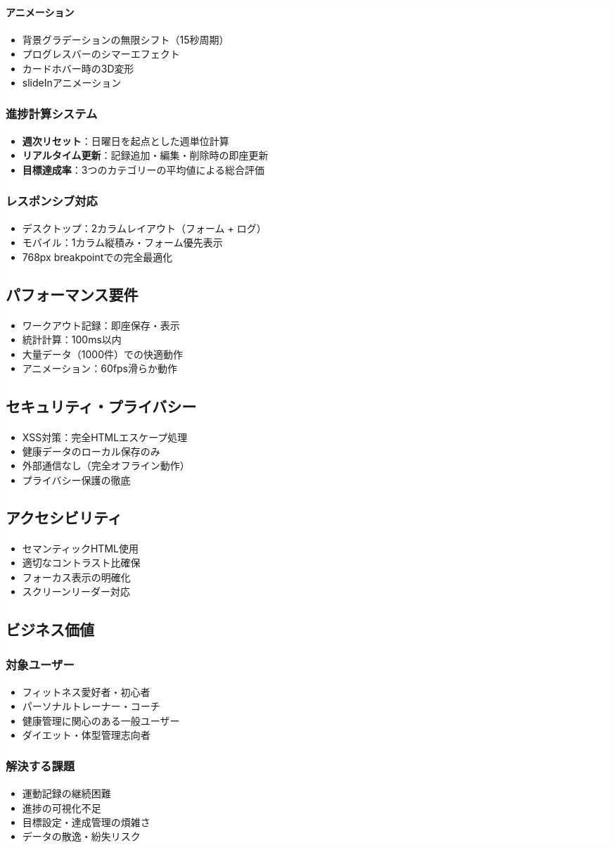 #### アニメーション
- 背景グラデーションの無限シフト（15秒周期）
- プログレスバーのシマーエフェクト
- カードホバー時の3D変形
- slideInアニメーション

### 進捗計算システム
- **週次リセット**：日曜日を起点とした週単位計算
- **リアルタイム更新**：記録追加・編集・削除時の即座更新
- **目標達成率**：3つのカテゴリーの平均値による総合評価

### レスポンシブ対応
- デスクトップ：2カラムレイアウト（フォーム + ログ）
- モバイル：1カラム縦積み・フォーム優先表示
- 768px breakpointでの完全最適化

## パフォーマンス要件
- ワークアウト記録：即座保存・表示
- 統計計算：100ms以内
- 大量データ（1000件）での快適動作
- アニメーション：60fps滑らか動作

## セキュリティ・プライバシー
- XSS対策：完全HTMLエスケープ処理
- 健康データのローカル保存のみ
- 外部通信なし（完全オフライン動作）
- プライバシー保護の徹底

## アクセシビリティ
- セマンティックHTML使用
- 適切なコントラスト比確保
- フォーカス表示の明確化
- スクリーンリーダー対応

## ビジネス価値

### 対象ユーザー
- フィットネス愛好者・初心者
- パーソナルトレーナー・コーチ
- 健康管理に関心のある一般ユーザー
- ダイエット・体型管理志向者

### 解決する課題
- 運動記録の継続困難
- 進捗の可視化不足
- 目標設定・達成管理の煩雑さ
- データの散逸・紛失リスク
